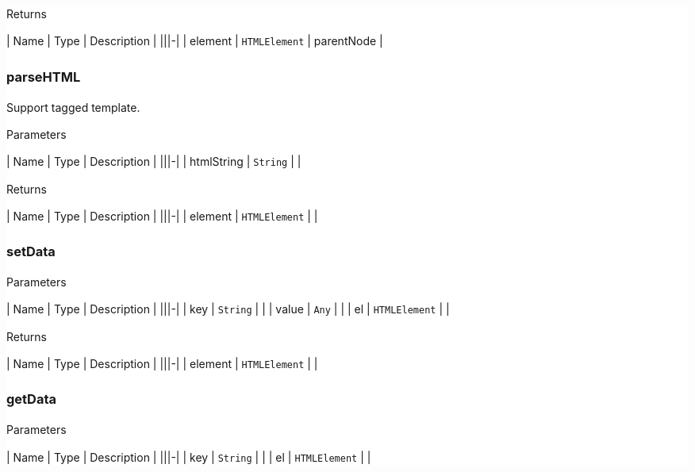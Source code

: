 Returns

| Name | Type | Description |
|||-|
| element | `HTMLElement` | parentNode |

### parseHTML

Support tagged template.

Parameters

| Name | Type | Description |
|||-|
| htmlString | `String` | |

Returns

| Name | Type | Description |
|||-|
| element | `HTMLElement` | |

### setData

Parameters

| Name | Type | Description |
|||-|
| key | `String` | |
| value | `Any` | |
| el | `HTMLElement` | |

Returns

| Name | Type | Description |
|||-|
| element | `HTMLElement` | |

### getData

Parameters

| Name | Type | Description |
|||-|
| key | `String` | |
| el | `HTMLElement` | |
